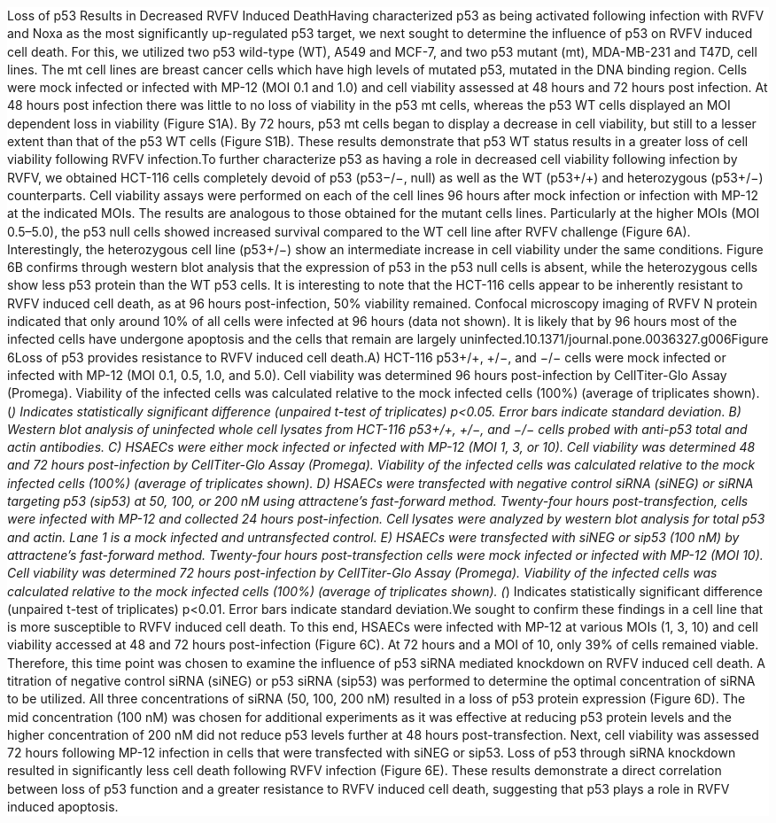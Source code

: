 Loss of p53 Results in Decreased RVFV Induced DeathHaving characterized p53 as being activated following infection with RVFV and Noxa as the most significantly up-regulated p53 target, we next sought to determine the influence of p53 on RVFV induced cell death. For this, we utilized two p53 wild-type (WT), A549 and MCF-7, and two p53 mutant (mt), MDA-MB-231 and T47D, cell lines. The mt cell lines are breast cancer cells which have high levels of mutated p53, mutated in the DNA binding region. Cells were mock infected or infected with MP-12 (MOI 0.1 and 1.0) and cell viability assessed at 48 hours and 72 hours post infection. At 48 hours post infection there was little to no loss of viability in the p53 mt cells, whereas the p53 WT cells displayed an MOI dependent loss in viability (Figure S1A). By 72 hours, p53 mt cells began to display a decrease in cell viability, but still to a lesser extent than that of the p53 WT cells (Figure S1B). These results demonstrate that p53 WT status results in a greater loss of cell viability following RVFV infection.To further characterize p53 as having a role in decreased cell viability following infection by RVFV, we obtained HCT-116 cells completely devoid of p53 (p53−/−, null) as well as the WT (p53+/+) and heterozygous (p53+/−) counterparts. Cell viability assays were performed on each of the cell lines 96 hours after mock infection or infection with MP-12 at the indicated MOIs. The results are analogous to those obtained for the mutant cells lines. Particularly at the higher MOIs (MOI 0.5–5.0), the p53 null cells showed increased survival compared to the WT cell line after RVFV challenge (Figure 6A). Interestingly, the heterozygous cell line (p53+/−) show an intermediate increase in cell viability under the same conditions. Figure 6B confirms through western blot analysis that the expression of p53 in the p53 null cells is absent, while the heterozygous cells show less p53 protein than the WT p53 cells. It is interesting to note that the HCT-116 cells appear to be inherently resistant to RVFV induced cell death, as at 96 hours post-infection, 50% viability remained. Confocal microscopy imaging of RVFV N protein indicated that only around 10% of all cells were infected at 96 hours (data not shown). It is likely that by 96 hours most of the infected cells have undergone apoptosis and the cells that remain are largely uninfected.10.1371/journal.pone.0036327.g006Figure 6Loss of p53 provides resistance to RVFV induced cell death.A) HCT-116 p53+/+, +/−, and −/− cells were mock infected or infected with MP-12 (MOI 0.1, 0.5, 1.0, and 5.0). Cell viability was determined 96 hours post-infection by CellTiter-Glo Assay (Promega). Viability of the infected cells was calculated relative to the mock infected cells (100%) (average of triplicates shown). (*) Indicates statistically significant difference (unpaired t-test of triplicates) p<0.05. Error bars indicate standard deviation. B) Western blot analysis of uninfected whole cell lysates from HCT-116 p53+/+, +/−, and −/− cells probed with anti-p53 total and actin antibodies. C) HSAECs were either mock infected or infected with MP-12 (MOI 1, 3, or 10). Cell viability was determined 48 and 72 hours post-infection by CellTiter-Glo Assay (Promega). Viability of the infected cells was calculated relative to the mock infected cells (100%) (average of triplicates shown). D) HSAECs were transfected with negative control siRNA (siNEG) or siRNA targeting p53 (sip53) at 50, 100, or 200 nM using attractene’s fast-forward method. Twenty-four hours post-transfection, cells were infected with MP-12 and collected 24 hours post-infection. Cell lysates were analyzed by western blot analysis for total p53 and actin. Lane 1 is a mock infected and untransfected control. E) HSAECs were transfected with siNEG or sip53 (100 nM) by attractene’s fast-forward method. Twenty-four hours post-transfection cells were mock infected or infected with MP-12 (MOI 10). Cell viability was determined 72 hours post-infection by CellTiter-Glo Assay (Promega). Viability of the infected cells was calculated relative to the mock infected cells (100%) (average of triplicates shown). (*) Indicates statistically significant difference (unpaired t-test of triplicates) p<0.01. Error bars indicate standard deviation.We sought to confirm these findings in a cell line that is more susceptible to RVFV induced cell death. To this end, HSAECs were infected with MP-12 at various MOIs (1, 3, 10) and cell viability accessed at 48 and 72 hours post-infection (Figure 6C). At 72 hours and a MOI of 10, only 39% of cells remained viable. Therefore, this time point was chosen to examine the influence of p53 siRNA mediated knockdown on RVFV induced cell death. A titration of negative control siRNA (siNEG) or p53 siRNA (sip53) was performed to determine the optimal concentration of siRNA to be utilized. All three concentrations of siRNA (50, 100, 200 nM) resulted in a loss of p53 protein expression (Figure 6D). The mid concentration (100 nM) was chosen for additional experiments as it was effective at reducing p53 protein levels and the higher concentration of 200 nM did not reduce p53 levels further at 48 hours post-transfection. Next, cell viability was assessed 72 hours following MP-12 infection in cells that were transfected with siNEG or sip53. Loss of p53 through siRNA knockdown resulted in significantly less cell death following RVFV infection (Figure 6E). These results demonstrate a direct correlation between loss of p53 function and a greater resistance to RVFV induced cell death, suggesting that p53 plays a role in RVFV induced apoptosis.
